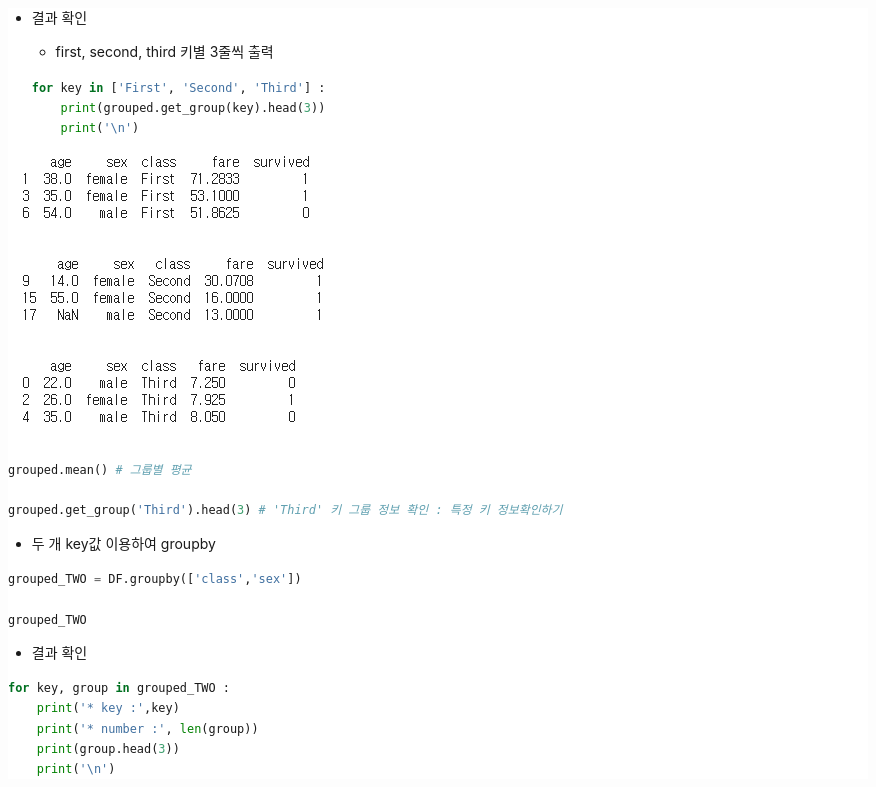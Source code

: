 * 결과 확인

  * first, second, third 키별 3줄씩 출력

  ```python
  for key in ['First', 'Second', 'Third'] :
      print(grouped.get_group(key).head(3))
      print('\n')
  ```

![](https://github.com/soowoong0329/TIL/blob/master/img/pandas_propreprocessing/grouped.PNG?raw=true)

```python
grouped.mean() # 그룹별 평균

grouped.get_group('Third').head(3) # 'Third' 키 그룹 정보 확인 : 특정 키 정보확인하기
```



* 두 개 key값 이용하여 groupby

```python
grouped_TWO = DF.groupby(['class','sex'])

grouped_TWO
```

* 결과 확인

```python
for key, group in grouped_TWO :
    print('* key :',key)
    print('* number :', len(group))
    print(group.head(3))
    print('\n')
```
